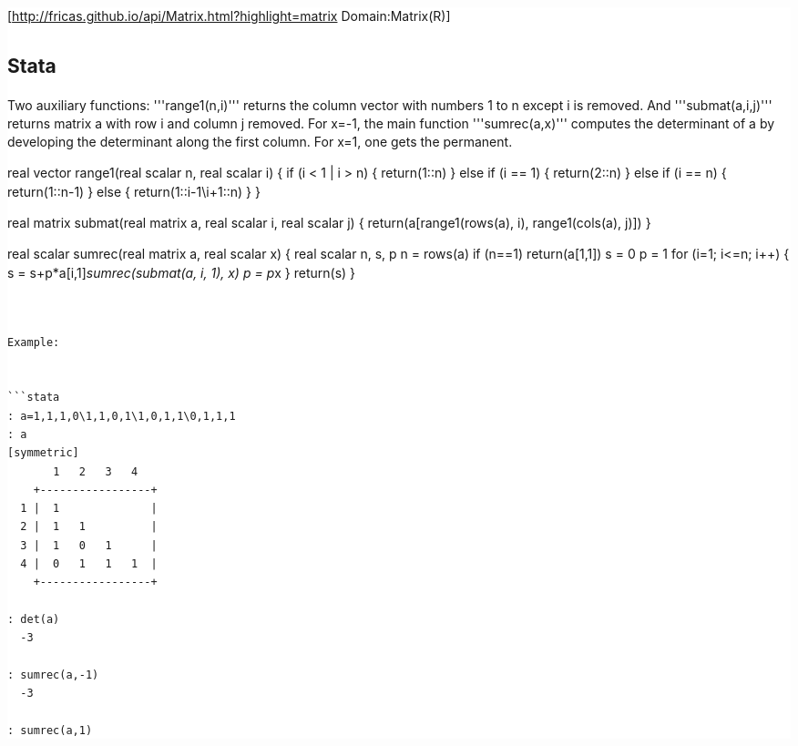 
[http://fricas.github.io/api/Matrix.html?highlight=matrix Domain:Matrix(R)]


## Stata


Two auxiliary functions: '''range1(n,i)''' returns the column vector with numbers 1 to n except i is removed.
And '''submat(a,i,j)''' returns matrix a with row i and column j removed.
For x=-1, the main function '''sumrec(a,x)''' computes the determinant of a by developing the determinant along the first column. For x=1, one gets the permanent.

<lang>real vector range1(real scalar n, real scalar i) {
	if (i < 1 | i > n) {
		return(1::n)
	} else if (i == 1) {
		return(2::n)
	} else if (i == n) {
		return(1::n-1)
	} else {
		return(1::i-1\i+1::n)
	}
}

real matrix submat(real matrix a, real scalar i, real scalar j) {
	return(a[range1(rows(a), i), range1(cols(a), j)])
}

real scalar sumrec(real matrix a, real scalar x) {
	real scalar n, s, p
	n = rows(a)
	if (n==1) return(a[1,1])
	s = 0
	p = 1
	for (i=1; i<=n; i++) {
		s = s+p*a[i,1]*sumrec(submat(a, i, 1), x)
		p = p*x
	}
	return(s)
}
```


Example:


```stata
: a=1,1,1,0\1,1,0,1\1,0,1,1\0,1,1,1
: a
[symmetric]
       1   2   3   4
    +-----------------+
  1 |  1              |
  2 |  1   1          |
  3 |  1   0   1      |
  4 |  0   1   1   1  |
    +-----------------+

: det(a)
  -3

: sumrec(a,-1)
  -3

: sumrec(a,1)
```